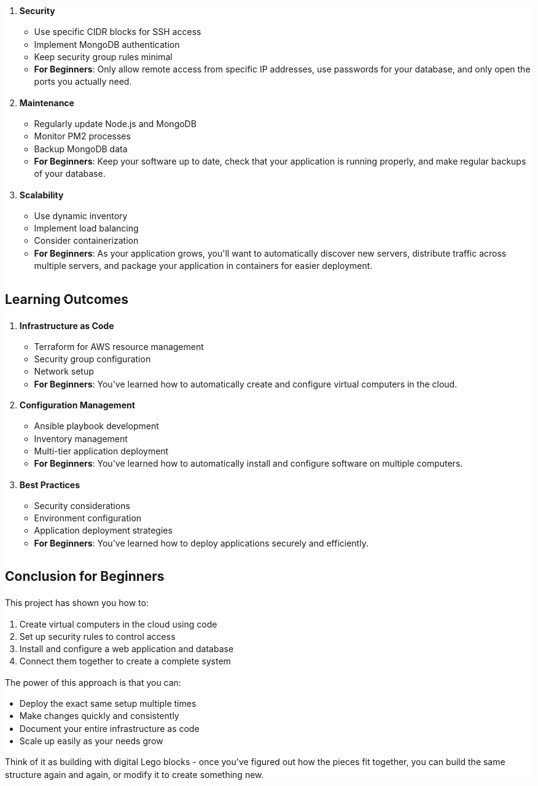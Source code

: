 1. **Security**
   - Use specific CIDR blocks for SSH access
   - Implement MongoDB authentication
   - Keep security group rules minimal
   - **For Beginners**: Only allow remote access from specific IP addresses, use passwords for your database, and only open the ports you actually need.

2. **Maintenance**
   - Regularly update Node.js and MongoDB
   - Monitor PM2 processes
   - Backup MongoDB data
   - **For Beginners**: Keep your software up to date, check that your application is running properly, and make regular backups of your database.

3. **Scalability**
   - Use dynamic inventory
   - Implement load balancing
   - Consider containerization
   - **For Beginners**: As your application grows, you'll want to automatically discover new servers, distribute traffic across multiple servers, and package your application in containers for easier deployment.

## Learning Outcomes

1. **Infrastructure as Code**
   - Terraform for AWS resource management
   - Security group configuration
   - Network setup
   - **For Beginners**: You've learned how to automatically create and configure virtual computers in the cloud.

2. **Configuration Management**
   - Ansible playbook development
   - Inventory management
   - Multi-tier application deployment
   - **For Beginners**: You've learned how to automatically install and configure software on multiple computers.

3. **Best Practices**
   - Security considerations
   - Environment configuration
   - Application deployment strategies
   - **For Beginners**: You've learned how to deploy applications securely and efficiently.

## Conclusion for Beginners

This project has shown you how to:
1. Create virtual computers in the cloud using code
2. Set up security rules to control access
3. Install and configure a web application and database
4. Connect them together to create a complete system

The power of this approach is that you can:
- Deploy the exact same setup multiple times
- Make changes quickly and consistently
- Document your entire infrastructure as code
- Scale up easily as your needs grow

Think of it as building with digital Lego blocks - once you've figured out how the pieces fit together, you can build the same structure again and again, or modify it to create something new.
